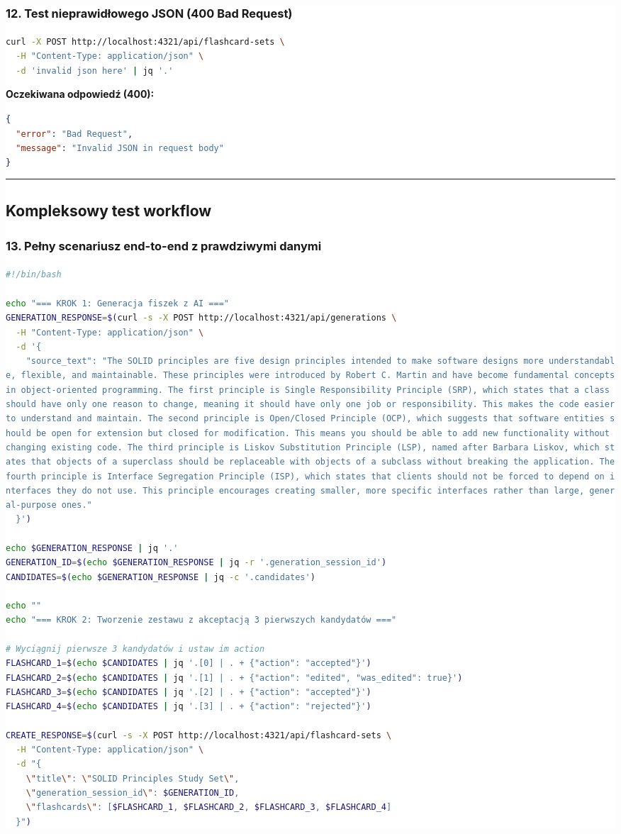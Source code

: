 
### 12. Test nieprawidłowego JSON (400 Bad Request)

```bash
curl -X POST http://localhost:4321/api/flashcard-sets \
  -H "Content-Type: application/json" \
  -d 'invalid json here' | jq '.'
```

**Oczekiwana odpowiedź (400):**
```json
{
  "error": "Bad Request",
  "message": "Invalid JSON in request body"
}
```

---

## Kompleksowy test workflow

### 13. Pełny scenariusz end-to-end z prawdziwymi danymi

```bash
#!/bin/bash

echo "=== KROK 1: Generacja fiszek z AI ==="
GENERATION_RESPONSE=$(curl -s -X POST http://localhost:4321/api/generations \
  -H "Content-Type: application/json" \
  -d '{
    "source_text": "The SOLID principles are five design principles intended to make software designs more understandable, flexible, and maintainable. These principles were introduced by Robert C. Martin and have become fundamental concepts in object-oriented programming. The first principle is Single Responsibility Principle (SRP), which states that a class should have only one reason to change, meaning it should have only one job or responsibility. This makes the code easier to understand and maintain. The second principle is Open/Closed Principle (OCP), which suggests that software entities should be open for extension but closed for modification. This means you should be able to add new functionality without changing existing code. The third principle is Liskov Substitution Principle (LSP), named after Barbara Liskov, which states that objects of a superclass should be replaceable with objects of a subclass without breaking the application. The fourth principle is Interface Segregation Principle (ISP), which states that clients should not be forced to depend on interfaces they do not use. This principle encourages creating smaller, more specific interfaces rather than large, general-purpose ones."
  }')

echo $GENERATION_RESPONSE | jq '.'
GENERATION_ID=$(echo $GENERATION_RESPONSE | jq -r '.generation_session_id')
CANDIDATES=$(echo $GENERATION_RESPONSE | jq -c '.candidates')

echo ""
echo "=== KROK 2: Tworzenie zestawu z akceptacją 3 pierwszych kandydatów ==="

# Wyciągnij pierwsze 3 kandydatów i ustaw im action
FLASHCARD_1=$(echo $CANDIDATES | jq '.[0] | . + {"action": "accepted"}')
FLASHCARD_2=$(echo $CANDIDATES | jq '.[1] | . + {"action": "edited", "was_edited": true}')
FLASHCARD_3=$(echo $CANDIDATES | jq '.[2] | . + {"action": "accepted"}')
FLASHCARD_4=$(echo $CANDIDATES | jq '.[3] | . + {"action": "rejected"}')

CREATE_RESPONSE=$(curl -s -X POST http://localhost:4321/api/flashcard-sets \
  -H "Content-Type: application/json" \
  -d "{
    \"title\": \"SOLID Principles Study Set\",
    \"generation_session_id\": $GENERATION_ID,
    \"flashcards\": [$FLASHCARD_1, $FLASHCARD_2, $FLASHCARD_3, $FLASHCARD_4]
  }")
```